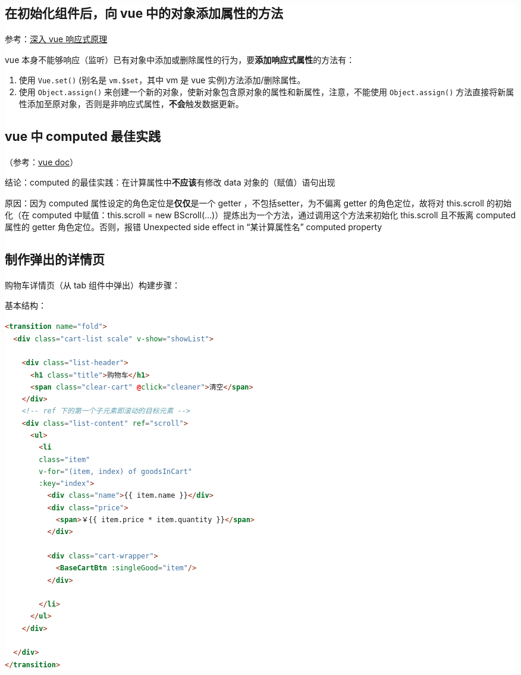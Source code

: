 
## 在初始化组件后，向 vue 中的对象添加属性的方法

参考：[深入 vue 响应式原理][vue-reactive]

vue 本身不能够响应（监听）已有对象中添加或删除属性的行为，要**添加响应式属性**的方法有：

1. 使用 `Vue.set()` (别名是 `vm.$set`，其中 vm 是 vue 实例)方法添加/删除属性。
2. 使用 `Object.assign()` 来创建一个新的对象，使新对象包含原对象的属性和新属性，注意，不能使用 `Object.assign()` 方法直接将新属性添加至原对象，否则是非响应式属性，**不会**触发数据更新。

[vue-reactive]:https://cn.vuejs.org/v2/guide/reactivity.html#检测变化的注意事项

## vue 中 computed 最佳实践

（参考：[vue doc][vue-doc]）

结论：computed 的最佳实践：在计算属性中**不应该**有修改 data 对象的（赋值）语句出现

原因：因为 computed 属性设定的角色定位是**仅仅**是一个 getter ，不包括setter，为不偏离 getter 的角色定位，故将对 this.scroll 的初始化（在 computed 中赋值：this.scroll = new BScroll(...)）提炼出为一个方法，通过调用这个方法来初始化 this.scroll 且不叛离 computed 属性的 getter 角色定位。否则，报错 Unexpected side effect in “某计算属性名” computed property

[vue-doc]:https://cn.vuejs.org/v2/guide/computed.html#计算属性的-setter

## 制作弹出的详情页

购物车详情页（从 tab 组件中弹出）构建步骤：

基本结构：
```html
<transition name="fold">
  <div class="cart-list scale" v-show="showList">

    <div class="list-header">
      <h1 class="title">购物车</h1>
      <span class="clear-cart" @click="cleaner">清空</span>
    </div>
    <!-- ref 下的第一个子元素即滚动的目标元素 -->
    <div class="list-content" ref="scroll">
      <ul>
        <li
        class="item"
        v-for="(item, index) of goodsInCart"
        :key="index">
          <div class="name">{{ item.name }}</div>
          <div class="price">
            <span>￥{{ item.price * item.quantity }}</span>
          </div>

          <div class="cart-wrapper">
            <BaseCartBtn :singleGood="item"/>
          </div>

        </li>
      </ul>
    </div>

  </div>
</transition>
```
